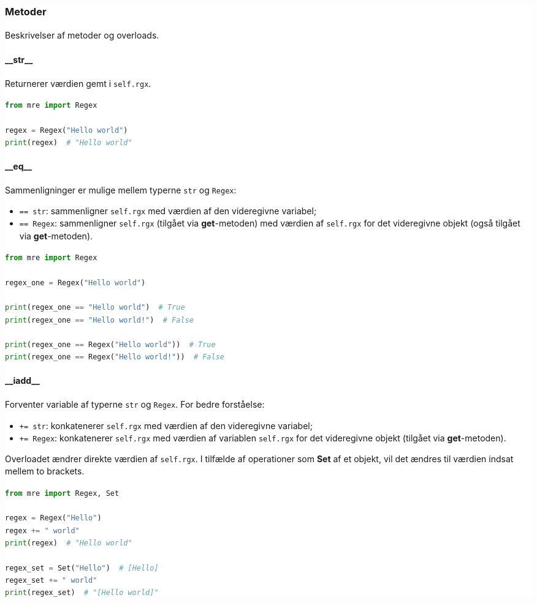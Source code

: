 ### Metoder

Beskrivelser af metoder og overloads.

#### \_\_str\_\_

Returnerer værdien gemt i `self.rgx`.

```python
from mre import Regex

regex = Regex("Hello world")
print(regex)  # "Hello world"
```

#### \_\_eq\_\_

Sammenligninger er mulige mellem typerne `str` og `Regex`:

- `== str`: sammenligner `self.rgx` med værdien af den videregivne variabel;
- `== Regex`: sammenligner `self.rgx` (tilgået via **get**-metoden) med værdien af `self.rgx` for det videregivne objekt (også tilgået via **get**-metoden).

```python
from mre import Regex

regex_one = Regex("Hello world")

print(regex_one == "Hello world")  # True
print(regex_one == "Hello world!")  # False

print(regex_one == Regex("Hello world"))  # True
print(regex_one == Regex("Hello world!"))  # False
```

#### \_\_iadd\_\_

Forventer variable af typerne `str` og `Regex`. For bedre forståelse:

- `+= str`: konkatenerer `self.rgx` med værdien af den videregivne variabel;
- `+= Regex`: konkatenerer `self.rgx` med værdien af variablen `self.rgx` for det videregivne objekt (tilgået via **get**-metoden).

Overloadet ændrer direkte værdien af `self.rgx`. I tilfælde af operationer som **Set** af et objekt, vil det ændres til værdien indsat mellem to brackets.

```python
from mre import Regex, Set

regex = Regex("Hello")
regex += " world"
print(regex)  # "Hello world"

regex_set = Set("Hello")  # [Hello]
regex_set += " world"
print(regex_set)  # "[Hello world]"
```
